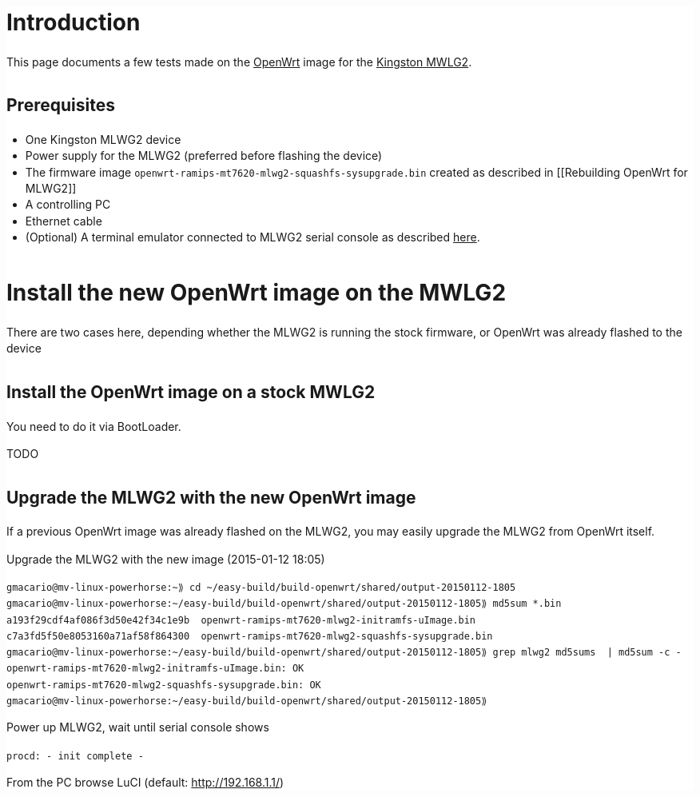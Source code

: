 Introduction
============

This page documents a few tests made on the [OpenWrt](https://openwrt.org/) image
for the [Kingston MWLG2](http://wiki.openwrt.org/toh/kingston/mlwg2).

Prerequisites
-------------

* One Kingston MLWG2 device
* Power supply for the MLWG2 (preferred before flashing the device)
* The firmware image `openwrt-ramips-mt7620-mlwg2-squashfs-sysupgrade.bin`
created as described in [[Rebuilding OpenWrt for MLWG2]]
* A controlling PC
* Ethernet cable
* (Optional) A terminal emulator connected to MLWG2 serial console as
described [here](http://wiki.openwrt.org/toh/kingston/mlwg2).

Install the new OpenWrt image on the MWLG2
==========================================

There are two cases here, depending whether the MLWG2 is running
the stock firmware, or OpenWrt was already flashed to the device

Install the OpenWrt image on a stock MWLG2
------------------------------------------

You need to do it via BootLoader.

TODO

Upgrade the MLWG2 with the new OpenWrt image
--------------------------------------------

If a previous OpenWrt image was already flashed on the MLWG2,
you may easily upgrade the MLWG2 from OpenWrt itself.

Upgrade the MLWG2 with the new image (2015-01-12 18:05)

```
gmacario@mv-linux-powerhorse:~⟫ cd ~/easy-build/build-openwrt/shared/output-20150112-1805
gmacario@mv-linux-powerhorse:~/easy-build/build-openwrt/shared/output-20150112-1805⟫ md5sum *.bin
a193f29cdf4af086f3d50e42f34c1e9b  openwrt-ramips-mt7620-mlwg2-initramfs-uImage.bin
c7a3fd5f50e8053160a71af58f864300  openwrt-ramips-mt7620-mlwg2-squashfs-sysupgrade.bin
gmacario@mv-linux-powerhorse:~/easy-build/build-openwrt/shared/output-20150112-1805⟫ grep mlwg2 md5sums  | md5sum -c -
openwrt-ramips-mt7620-mlwg2-initramfs-uImage.bin: OK
openwrt-ramips-mt7620-mlwg2-squashfs-sysupgrade.bin: OK
gmacario@mv-linux-powerhorse:~/easy-build/build-openwrt/shared/output-20150112-1805⟫
```

Power up MLWG2, wait until serial console shows

```
procd: - init complete -
```

From the PC browse LuCI (default: http://192.168.1.1/)
